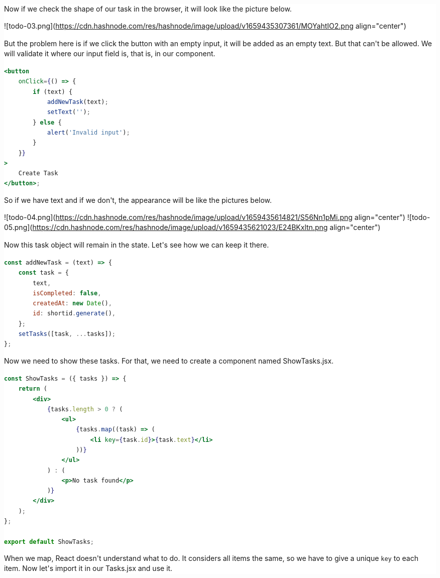 Now if we check the shape of our task in the browser, it will look like the picture below.

![todo-03.png](https://cdn.hashnode.com/res/hashnode/image/upload/v1659435307361/MOYahtIO2.png align="center")

But the problem here is if we click the button with an empty input, it will be added as an empty text. But that can't be allowed. We will validate it where our input field is, that is, in our component.

```jsx
<button
	onClick={() => {
		if (text) {
			addNewTask(text);
			setText('');
		} else {
			alert('Invalid input');
		}
	}}
>
	Create Task
</button>;
```

So if we have text and if we don't, the appearance will be like the pictures below.

![todo-04.png](https://cdn.hashnode.com/res/hashnode/image/upload/v1659435614821/S56Nn1pMi.png align="center")
![todo-05.png](https://cdn.hashnode.com/res/hashnode/image/upload/v1659435621023/E24BKxltn.png align="center")

Now this task object will remain in the state. Let's see how we can keep it there.

```js
const addNewTask = (text) => {
	const task = {
		text,
		isCompleted: false,
		createdAt: new Date(),
		id: shortid.generate(),
	};
	setTasks([task, ...tasks]);
};
```

Now we need to show these tasks. For that, we need to create a component named ShowTasks.jsx.

```jsx
const ShowTasks = ({ tasks }) => {
	return (
		<div>
			{tasks.length > 0 ? (
				<ul>
					{tasks.map((task) => (
						<li key={task.id}>{task.text}</li>
					))}
				</ul>
			) : (
				<p>No task found</p>
			)}
		</div>
	);
};

export default ShowTasks;
```
When we map, React doesn't understand what to do. It considers all items the same, so we have to give a unique `key` to each item. Now let's import it in our Tasks.jsx and use it.
